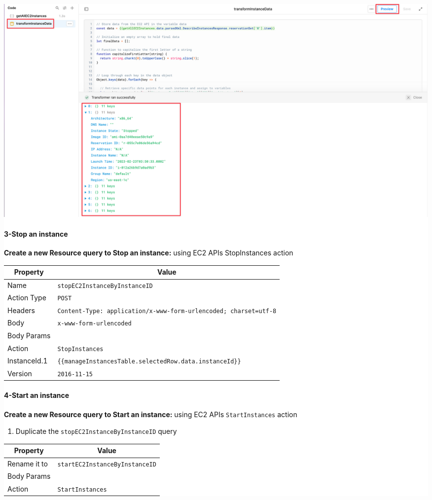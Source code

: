 ![alt_text](images/image31.png "image_tooltip")

#### 3-Stop an instance
**Create a new Resource query to Stop an instance:** using EC2 APIs StopInstances action 

  | Property     | Value                                                        |
  | ------------ | ------------------------------------------------------------ |
  | Name         | `stopEC2InstanceByInstanceID`                                |
  | Action Type  | `POST`                                                       |
  | Headers      | `Content-Type: application/x-www-form-urlencoded; charset=utf-8` |
  | Body         | `x-www-form-urlencoded`                                      |
  | Body Params  |                                                              |
  | Action       | `StopInstances`                                              |
  | InstanceId.1 | `{{manageInstancesTable.selectedRow.data.instanceId}}`       |
  | Version      | `2016-11-15`                                                 |


#### 4-Start an instance
**Create a new Resource query to Start an instance:** using EC2 APIs `StartInstances` action 

1. Duplicate the `stopEC2InstanceByInstanceID` query

  | Property     | Value                          |
  | ------------ | ------------------------------ |
  | Rename it to | `startEC2InstanceByInstanceID` |
  | Body Params  |                                |
  | Action       | `StartInstances`               |
